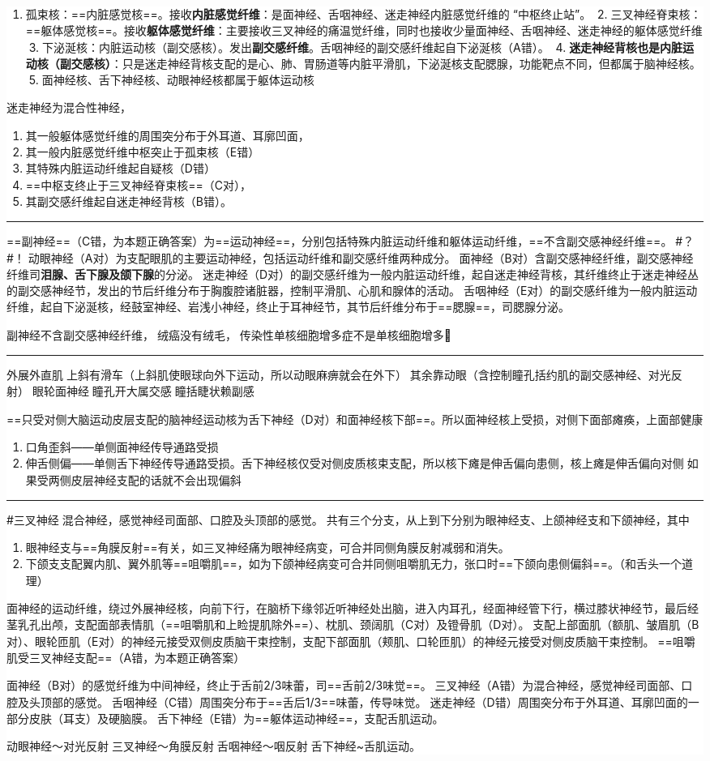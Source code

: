 1. 孤束核：==内脏感觉核==。接收**内脏感觉纤维**：是面神经、舌咽神经、迷走神经内脏感觉纤维的 “中枢终止站”。
 2. 三叉神经脊束核：==躯体感觉核==。接收**躯体感觉纤维**：主要接收三叉神经的痛温觉纤维，同时也接收少量面神经、舌咽神经、迷走神经的躯体感觉纤维
 3. 下泌涎核：内脏运动核（副交感核）。发出**副交感纤维**。舌咽神经的副交感纤维起自下泌涎核（A错）。
 4. **迷走神经背核也是内脏运动核（副交感核）**：只是迷走神经背核支配的是心、肺、胃肠道等内脏平滑肌，下泌涎核支配腮腺，功能靶点不同，但都属于脑神经核。
 5. 面神经核、舌下神经核、动眼神经核都属于躯体运动核

迷走神经为混合性神经，
1. 其一般躯体感觉纤维的周围突分布于外耳道、耳廓凹面，
2. 其一般内脏感觉纤维中枢突止于孤束核（E错）
3. 其特殊内脏运动纤维起自疑核（D错）
4. ==中枢支终止于三叉神经脊束核==（C对），
5. 其副交感纤维起自迷走神经背核（B错）。
***
==副神经==（C错，为本题正确答案）为==运动神经==，分别包括特殊内脏运动纤维和躯体运动纤维，==不含副交感神经纤维==。  #？ #！ 
动眼神经（A对）为支配眼肌的主要运动神经，包括运动纤维和副交感纤维两种成分。
面神经（B对）含副交感神经纤维，副交感神经纤维司**泪腺、舌下腺及颌下腺**的分泌。
迷走神经（D对）的副交感纤维为一般内脏运动纤维，起自迷走神经背核，其纤维终止于迷走神经丛的副交感神经节，发出的节后纤维分布于胸腹腔诸脏器，控制平滑肌、心肌和腺体的活动。
舌咽神经（E对）的副交感纤维为一般内脏运动纤维，起自下泌涎核，经鼓室神经、岩浅小神经，终止于耳神经节，其节后纤维分布于==腮腺==，司腮腺分泌。

副神经不含副交感神经纤维，
绒癌没有绒毛，
传染性单核细胞增多症不是单核细胞增多🌚
***
外展外直肌
上斜有滑车（上斜肌使眼球向外下运动，所以动眼麻痹就会在外下）
其余靠动眼（含控制瞳孔括约肌的副交感神经、对光反射）
眼轮面神经
瞳孔开大属交感
瞳括睫状赖副感

==只受对侧大脑运动皮层支配的脑神经运动核为舌下神经（D对）和面神经核下部==。所以面神经核上受损，对侧下面部瘫痪，上面部健康
1. 口角歪斜——单侧面神经传导通路受损
2. 伸舌侧偏——单侧舌下神经传导通路受损。舌下神经核仅受对侧皮质核束支配，所以核下瘫是伸舌偏向患侧，核上瘫是伸舌偏向对侧
如果受两侧皮层神经支配的话就不会出现偏斜
***
#三叉神经 混合神经，感觉神经司面部、口腔及头顶部的感觉。
共有三个分支，从上到下分别为眼神经支、上颌神经支和下颌神经，其中
1. 眼神经支与==角膜反射==有关，如三叉神经痛为眼神经病变，可合并同侧角膜反射减弱和消失。
2. 下颌支支配翼内肌、翼外肌等==咀嚼肌==，如为下颌神经病变可合并同侧咀嚼肌无力，张口时==下颌向患侧偏斜==。（和舌头一个道理）

面神经的运动纤维，绕过外展神经核，向前下行，在脑桥下缘邻近听神经处出脑，进入内耳孔，经面神经管下行，横过膝状神经节，最后经茎乳孔出颅，支配面部表情肌（==咀嚼肌和上睑提肌除外==）、枕肌、颈阔肌（C对）及镫骨肌（D对）。
支配上部面肌（额肌、皱眉肌（B对）、眼轮匝肌（E对）的神经元接受双侧皮质脑干束控制，支配下部面肌（颊肌、口轮匝肌）的神经元接受对侧皮质脑干束控制。
==咀嚼肌受三叉神经支配==（A错，为本题正确答案）

面神经（B对）的感觉纤维为中间神经，终止于舌前2/3味蕾，司==舌前2/3味觉==。
三叉神经（A错）为混合神经，感觉神经司面部、口腔及头顶部的感觉。
舌咽神经（C错）周围突分布于==舌后1/3==味蕾，传导味觉。
迷走神经（D错）周围突分布于外耳道、耳廓凹面的一部分皮肤（耳支）及硬脑膜。
舌下神经（E错）为==躯体运动神经==，支配舌肌运动。

动眼神经～对光反射
三叉神经～角膜反射
舌咽神经～咽反射
舌下神经~舌肌运动。
